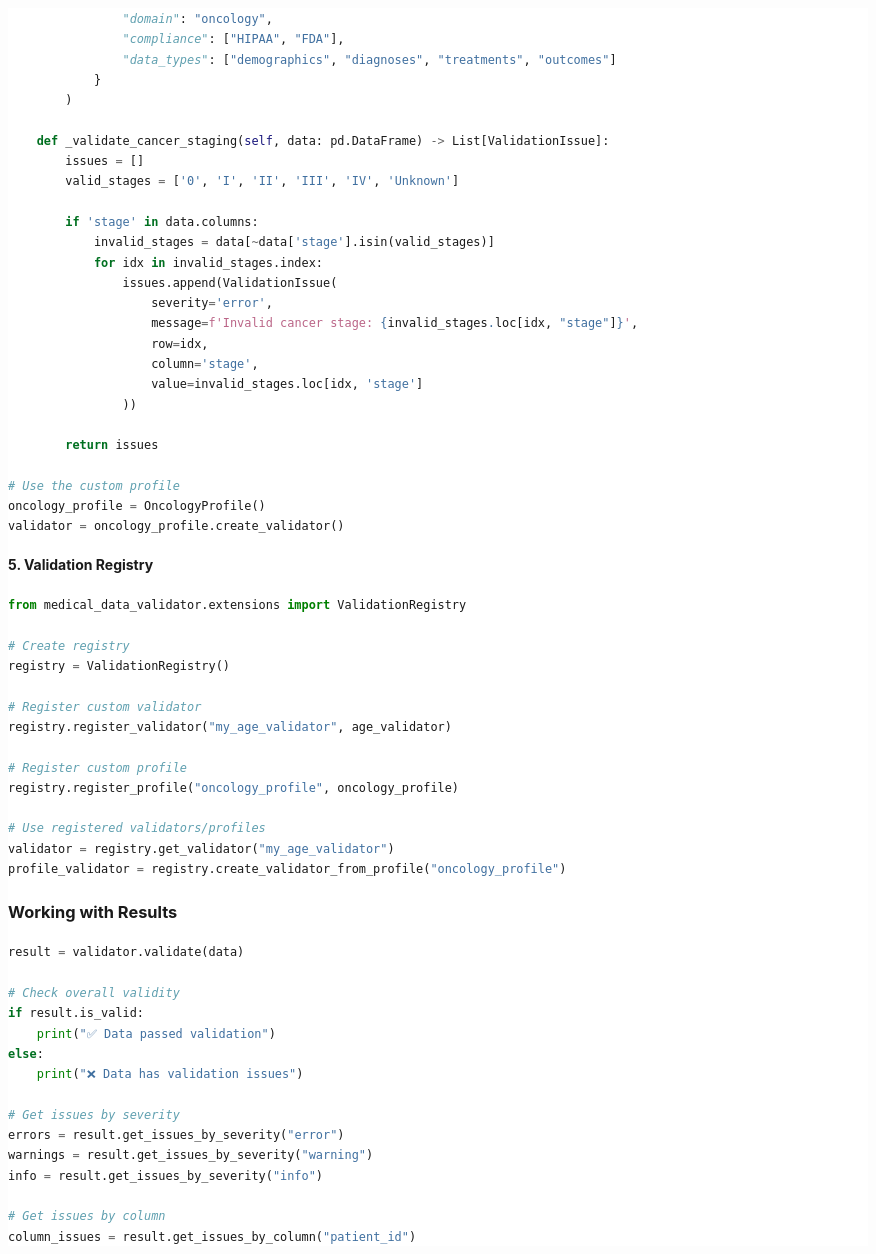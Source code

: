 ```python
                "domain": "oncology",
                "compliance": ["HIPAA", "FDA"],
                "data_types": ["demographics", "diagnoses", "treatments", "outcomes"]
            }
        )
    
    def _validate_cancer_staging(self, data: pd.DataFrame) -> List[ValidationIssue]:
        issues = []
        valid_stages = ['0', 'I', 'II', 'III', 'IV', 'Unknown']
        
        if 'stage' in data.columns:
            invalid_stages = data[~data['stage'].isin(valid_stages)]
            for idx in invalid_stages.index:
                issues.append(ValidationIssue(
                    severity='error',
                    message=f'Invalid cancer stage: {invalid_stages.loc[idx, "stage"]}',
                    row=idx,
                    column='stage',
                    value=invalid_stages.loc[idx, 'stage']
                ))
        
        return issues

# Use the custom profile
oncology_profile = OncologyProfile()
validator = oncology_profile.create_validator()
```

#### 5. Validation Registry
```python
from medical_data_validator.extensions import ValidationRegistry

# Create registry
registry = ValidationRegistry()

# Register custom validator
registry.register_validator("my_age_validator", age_validator)

# Register custom profile
registry.register_profile("oncology_profile", oncology_profile)

# Use registered validators/profiles
validator = registry.get_validator("my_age_validator")
profile_validator = registry.create_validator_from_profile("oncology_profile")
```

### Working with Results

```python
result = validator.validate(data)

# Check overall validity
if result.is_valid:
    print("✅ Data passed validation")
else:
    print("❌ Data has validation issues")

# Get issues by severity
errors = result.get_issues_by_severity("error")
warnings = result.get_issues_by_severity("warning")
info = result.get_issues_by_severity("info")

# Get issues by column
column_issues = result.get_issues_by_column("patient_id")
```